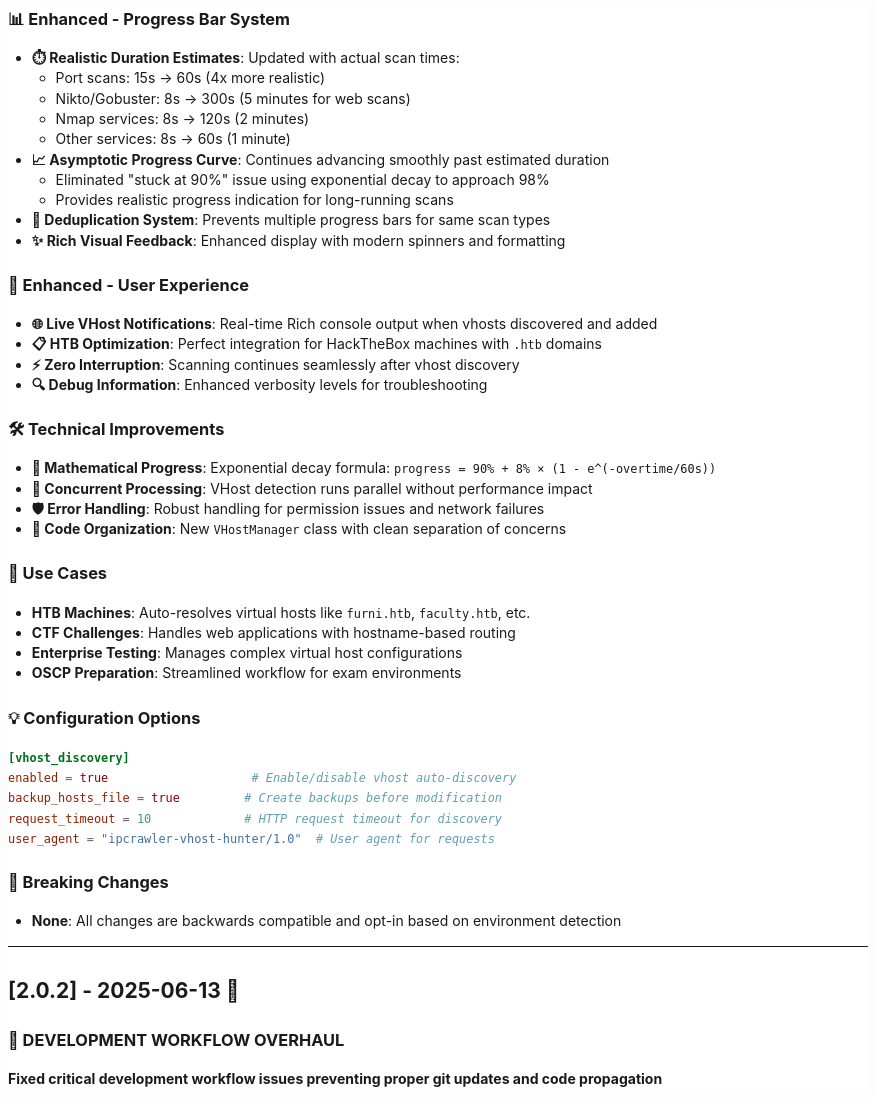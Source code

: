 ### 📊 Enhanced - Progress Bar System
- **⏱️ Realistic Duration Estimates**: Updated with actual scan times:
  - Port scans: 15s → 60s (4x more realistic)
  - Nikto/Gobuster: 8s → 300s (5 minutes for web scans)
  - Nmap services: 8s → 120s (2 minutes)
  - Other services: 8s → 60s (1 minute)
- **📈 Asymptotic Progress Curve**: Continues advancing smoothly past estimated duration
  - Eliminated "stuck at 90%" issue using exponential decay to approach 98%
  - Provides realistic progress indication for long-running scans
- **🎯 Deduplication System**: Prevents multiple progress bars for same scan types
- **✨ Rich Visual Feedback**: Enhanced display with modern spinners and formatting

### 🎨 Enhanced - User Experience  
- **🌐 Live VHost Notifications**: Real-time Rich console output when vhosts discovered and added
- **📋 HTB Optimization**: Perfect integration for HackTheBox machines with `.htb` domains
- **⚡ Zero Interruption**: Scanning continues seamlessly after vhost discovery
- **🔍 Debug Information**: Enhanced verbosity levels for troubleshooting

### 🛠️ Technical Improvements
- **🧮 Mathematical Progress**: Exponential decay formula: `progress = 90% + 8% × (1 - e^(-overtime/60s))`
- **🔄 Concurrent Processing**: VHost detection runs parallel without performance impact
- **🛡️ Error Handling**: Robust handling for permission issues and network failures
- **📁 Code Organization**: New `VHostManager` class with clean separation of concerns

### 🎯 Use Cases
- **HTB Machines**: Auto-resolves virtual hosts like `furni.htb`, `faculty.htb`, etc.
- **CTF Challenges**: Handles web applications with hostname-based routing
- **Enterprise Testing**: Manages complex virtual host configurations
- **OSCP Preparation**: Streamlined workflow for exam environments

### 💡 Configuration Options
```toml
[vhost_discovery]
enabled = true                    # Enable/disable vhost auto-discovery
backup_hosts_file = true         # Create backups before modification  
request_timeout = 10             # HTTP request timeout for discovery
user_agent = "ipcrawler-vhost-hunter/1.0"  # User agent for requests
```

### 🚨 Breaking Changes
- **None**: All changes are backwards compatible and opt-in based on environment detection

---

## [2.0.2] - 2025-06-13 🔄

### 🚀 DEVELOPMENT WORKFLOW OVERHAUL
**Fixed critical development workflow issues preventing proper git updates and code propagation**
